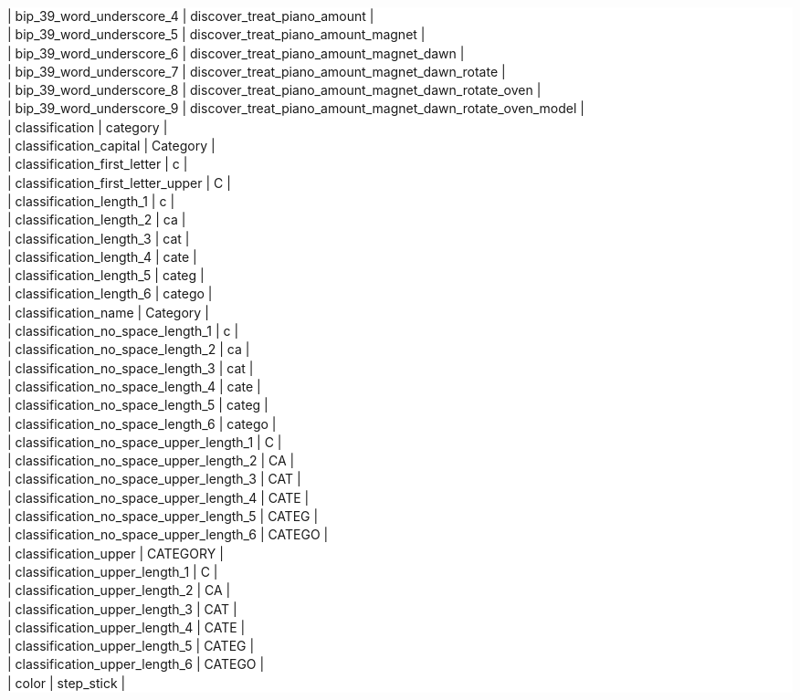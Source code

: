 | bip_39_word_underscore_4 | discover_treat_piano_amount |  
| bip_39_word_underscore_5 | discover_treat_piano_amount_magnet |  
| bip_39_word_underscore_6 | discover_treat_piano_amount_magnet_dawn |  
| bip_39_word_underscore_7 | discover_treat_piano_amount_magnet_dawn_rotate |  
| bip_39_word_underscore_8 | discover_treat_piano_amount_magnet_dawn_rotate_oven |  
| bip_39_word_underscore_9 | discover_treat_piano_amount_magnet_dawn_rotate_oven_model |  
| classification | category |  
| classification_capital | Category |  
| classification_first_letter | c |  
| classification_first_letter_upper | C |  
| classification_length_1 | c |  
| classification_length_2 | ca |  
| classification_length_3 | cat |  
| classification_length_4 | cate |  
| classification_length_5 | categ |  
| classification_length_6 | catego |  
| classification_name | Category |  
| classification_no_space_length_1 | c |  
| classification_no_space_length_2 | ca |  
| classification_no_space_length_3 | cat |  
| classification_no_space_length_4 | cate |  
| classification_no_space_length_5 | categ |  
| classification_no_space_length_6 | catego |  
| classification_no_space_upper_length_1 | C |  
| classification_no_space_upper_length_2 | CA |  
| classification_no_space_upper_length_3 | CAT |  
| classification_no_space_upper_length_4 | CATE |  
| classification_no_space_upper_length_5 | CATEG |  
| classification_no_space_upper_length_6 | CATEGO |  
| classification_upper | CATEGORY |  
| classification_upper_length_1 | C |  
| classification_upper_length_2 | CA |  
| classification_upper_length_3 | CAT |  
| classification_upper_length_4 | CATE |  
| classification_upper_length_5 | CATEG |  
| classification_upper_length_6 | CATEGO |  
| color | step_stick |  